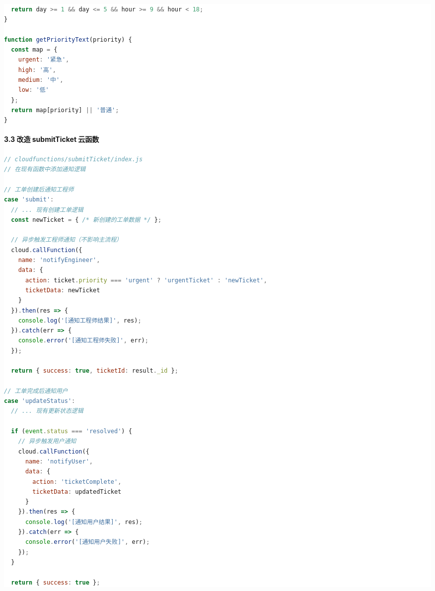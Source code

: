```javascript
  return day >= 1 && day <= 5 && hour >= 9 && hour < 18;
}

function getPriorityText(priority) {
  const map = {
    urgent: '紧急',
    high: '高',
    medium: '中',
    low: '低'
  };
  return map[priority] || '普通';
}
```

#### 3.3 改造 submitTicket 云函数

```javascript
// cloudfunctions/submitTicket/index.js
// 在现有函数中添加通知逻辑

// 工单创建后通知工程师
case 'submit':
  // ... 现有创建工单逻辑
  const newTicket = { /* 新创建的工单数据 */ };
  
  // 异步触发工程师通知（不影响主流程）
  cloud.callFunction({
    name: 'notifyEngineer',
    data: {
      action: ticket.priority === 'urgent' ? 'urgentTicket' : 'newTicket',
      ticketData: newTicket
    }
  }).then(res => {
    console.log('[通知工程师结果]', res);
  }).catch(err => {
    console.error('[通知工程师失败]', err);
  });
  
  return { success: true, ticketId: result._id };

// 工单完成后通知用户
case 'updateStatus':
  // ... 现有更新状态逻辑
  
  if (event.status === 'resolved') {
    // 异步触发用户通知
    cloud.callFunction({
      name: 'notifyUser',
      data: {
        action: 'ticketComplete',
        ticketData: updatedTicket
      }
    }).then(res => {
      console.log('[通知用户结果]', res);
    }).catch(err => {
      console.error('[通知用户失败]', err);
    });
  }
  
  return { success: true };
```
